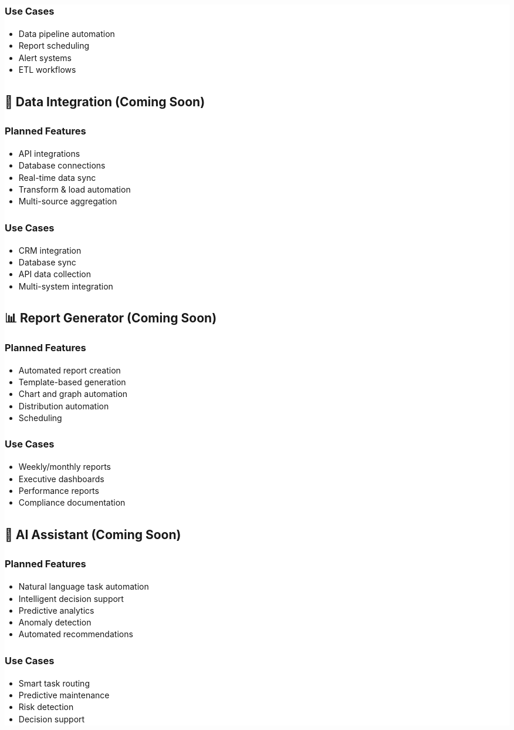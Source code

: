 ### **Use Cases**
- Data pipeline automation
- Report scheduling
- Alert systems
- ETL workflows

## 🔄 Data Integration (Coming Soon)

### **Planned Features**
- API integrations
- Database connections
- Real-time data sync
- Transform & load automation
- Multi-source aggregation

### **Use Cases**
- CRM integration
- Database sync
- API data collection
- Multi-system integration

## 📊 Report Generator (Coming Soon)

### **Planned Features**
- Automated report creation
- Template-based generation
- Chart and graph automation
- Distribution automation
- Scheduling

### **Use Cases**
- Weekly/monthly reports
- Executive dashboards
- Performance reports
- Compliance documentation

## 🤖 AI Assistant (Coming Soon)

### **Planned Features**
- Natural language task automation
- Intelligent decision support
- Predictive analytics
- Anomaly detection
- Automated recommendations

### **Use Cases**
- Smart task routing
- Predictive maintenance
- Risk detection
- Decision support
